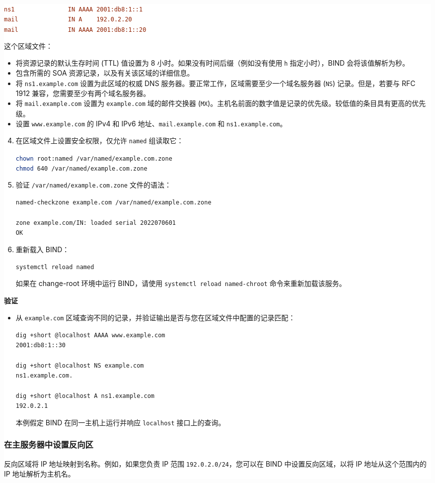    ```ini
   ns1               IN AAAA 2001:db8:1::1
   mail              IN A    192.0.2.20
   mail              IN AAAA 2001:db8:1::20
   ```
   
   这个区域文件：

   - 将资源记录的默认生存时间 (TTL) 值设置为 8 小时。如果没有时间后缀（例如没有使用 `h` 指定小时），BIND 会将该值解析为秒。
   - 包含所需的 SOA 资源记录，以及有关该区域的详细信息。
   - 将 `ns1.example.com` 设置为此区域的权威 DNS 服务器。要正常工作，区域需要至少一个域名服务器 (`NS`) 记录。但是，若要与 RFC 1912 兼容，您需要至少有两个域名服务器。
   - 将 `mail.example.com` 设置为 `example.com` 域的邮件交换器 (`MX`)。主机名前面的数字值是记录的优先级。较低值的条目具有更高的优先级。
   - 设置 `www.example.com` 的 IPv4 和 IPv6 地址、`mail.example.com` 和 `ns1.example.com`。
   
4. 在区域文件上设置安全权限，仅允许 `named` 组读取它：

   ```bash
   chown root:named /var/named/example.com.zone
   chmod 640 /var/named/example.com.zone
   ```
   
5. 验证 `/var/named/example.com.zone` 文件的语法：

   ```bash
   named-checkzone example.com /var/named/example.com.zone
   
   zone example.com/IN: loaded serial 2022070601
   OK
   ```
   
6. 重新载入 BIND：

   ```bash
   systemctl reload named
   ```
   
   如果在 change-root 环境中运行 BIND，请使用 `systemctl reload named-chroot` 命令来重新加载该服务。

**验证**

- 从 `example.com` 区域查询不同的记录，并验证输出是否与您在区域文件中配置的记录匹配：

  ```bash
  dig +short @localhost AAAA www.example.com
  2001:db8:1::30
  
  dig +short @localhost NS example.com
  ns1.example.com.
  
  dig +short @localhost A ns1.example.com
  192.0.2.1
  ```
  
  本例假定 BIND 在同一主机上运行并响应 `localhost` 接口上的查询。

### 在主服务器中设置反向区

反向区域将 IP 地址映射到名称。例如，如果您负责 IP 范围 `192.0.2.0/24`，您可以在 BIND 中设置反向区域，以将 IP 地址从这个范围内的 IP 地址解析为主机名。
